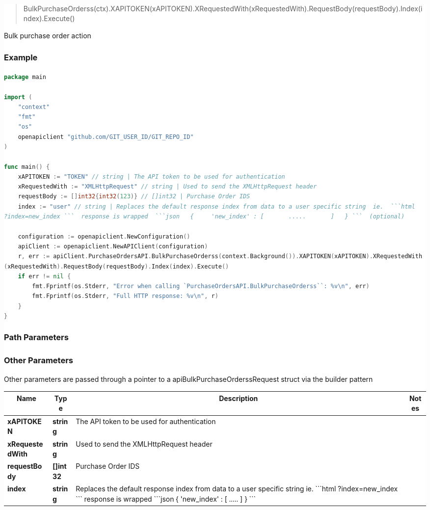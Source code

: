 > BulkPurchaseOrderss(ctx).XAPITOKEN(xAPITOKEN).XRequestedWith(xRequestedWith).RequestBody(requestBody).Index(index).Execute()

Bulk purchase order action



### Example

```go
package main

import (
	"context"
	"fmt"
	"os"
	openapiclient "github.com/GIT_USER_ID/GIT_REPO_ID"
)

func main() {
	xAPITOKEN := "TOKEN" // string | The API token to be used for authentication
	xRequestedWith := "XMLHttpRequest" // string | Used to send the XMLHttpRequest header
	requestBody := []int32{int32(123)} // []int32 | Purchase Order IDS
	index := "user" // string | Replaces the default response index from data to a user specific string  ie.  ```html   ?index=new_index ```  response is wrapped  ```json   {     'new_index' : [       .....       ]   } ```  (optional)

	configuration := openapiclient.NewConfiguration()
	apiClient := openapiclient.NewAPIClient(configuration)
	r, err := apiClient.PurchaseOrdersAPI.BulkPurchaseOrderss(context.Background()).XAPITOKEN(xAPITOKEN).XRequestedWith(xRequestedWith).RequestBody(requestBody).Index(index).Execute()
	if err != nil {
		fmt.Fprintf(os.Stderr, "Error when calling `PurchaseOrdersAPI.BulkPurchaseOrderss``: %v\n", err)
		fmt.Fprintf(os.Stderr, "Full HTTP response: %v\n", r)
	}
}
```

### Path Parameters



### Other Parameters

Other parameters are passed through a pointer to a apiBulkPurchaseOrderssRequest struct via the builder pattern


Name | Type | Description  | Notes
------------- | ------------- | ------------- | -------------
 **xAPITOKEN** | **string** | The API token to be used for authentication | 
 **xRequestedWith** | **string** | Used to send the XMLHttpRequest header | 
 **requestBody** | **[]int32** | Purchase Order IDS | 
 **index** | **string** | Replaces the default response index from data to a user specific string  ie.  &#x60;&#x60;&#x60;html   ?index&#x3D;new_index &#x60;&#x60;&#x60;  response is wrapped  &#x60;&#x60;&#x60;json   {     &#39;new_index&#39; : [       .....       ]   } &#x60;&#x60;&#x60;  | 
